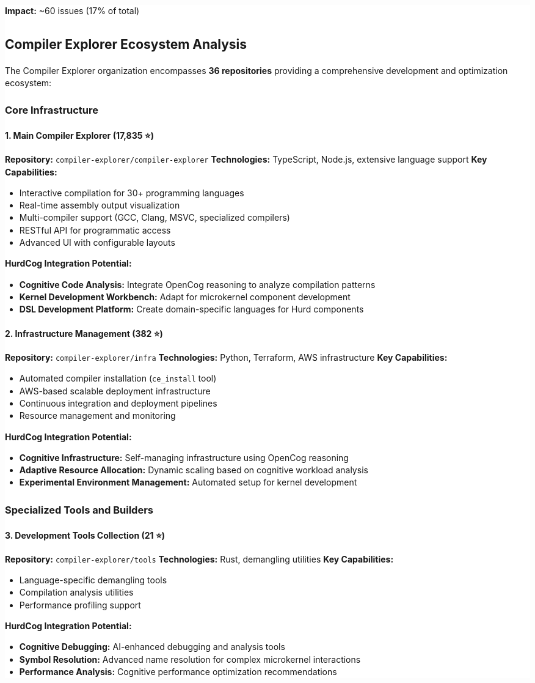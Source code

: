 **Impact:** ~60 issues (17% of total)

## Compiler Explorer Ecosystem Analysis

The Compiler Explorer organization encompasses **36 repositories** providing a comprehensive development and optimization ecosystem:

### Core Infrastructure

#### 1. Main Compiler Explorer (17,835 ⭐)
**Repository:** `compiler-explorer/compiler-explorer`
**Technologies:** TypeScript, Node.js, extensive language support
**Key Capabilities:**
- Interactive compilation for 30+ programming languages
- Real-time assembly output visualization
- Multi-compiler support (GCC, Clang, MSVC, specialized compilers)
- RESTful API for programmatic access
- Advanced UI with configurable layouts

**HurdCog Integration Potential:**
- **Cognitive Code Analysis:** Integrate OpenCog reasoning to analyze compilation patterns
- **Kernel Development Workbench:** Adapt for microkernel component development
- **DSL Development Platform:** Create domain-specific languages for Hurd components

#### 2. Infrastructure Management (382 ⭐)
**Repository:** `compiler-explorer/infra`
**Technologies:** Python, Terraform, AWS infrastructure
**Key Capabilities:**
- Automated compiler installation (`ce_install` tool)
- AWS-based scalable deployment infrastructure
- Continuous integration and deployment pipelines
- Resource management and monitoring

**HurdCog Integration Potential:**
- **Cognitive Infrastructure:** Self-managing infrastructure using OpenCog reasoning
- **Adaptive Resource Allocation:** Dynamic scaling based on cognitive workload analysis
- **Experimental Environment Management:** Automated setup for kernel development

### Specialized Tools and Builders

#### 3. Development Tools Collection (21 ⭐)
**Repository:** `compiler-explorer/tools`
**Technologies:** Rust, demangling utilities
**Key Capabilities:**
- Language-specific demangling tools
- Compilation analysis utilities
- Performance profiling support

**HurdCog Integration Potential:**
- **Cognitive Debugging:** AI-enhanced debugging and analysis tools
- **Symbol Resolution:** Advanced name resolution for complex microkernel interactions
- **Performance Analysis:** Cognitive performance optimization recommendations
